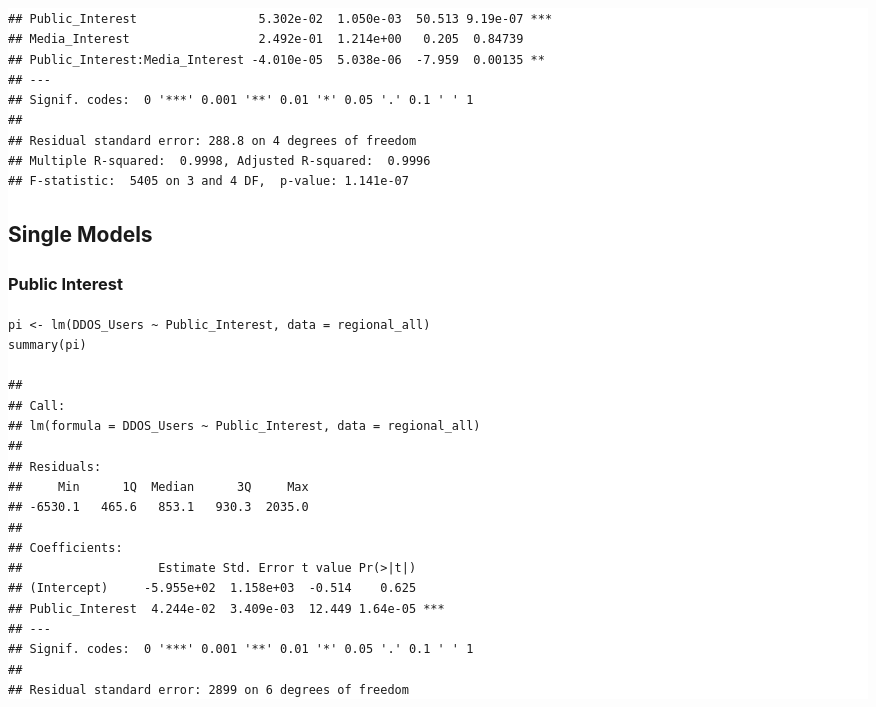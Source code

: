     ## Public_Interest                 5.302e-02  1.050e-03  50.513 9.19e-07 ***
    ## Media_Interest                  2.492e-01  1.214e+00   0.205  0.84739    
    ## Public_Interest:Media_Interest -4.010e-05  5.038e-06  -7.959  0.00135 ** 
    ## ---
    ## Signif. codes:  0 '***' 0.001 '**' 0.01 '*' 0.05 '.' 0.1 ' ' 1
    ## 
    ## Residual standard error: 288.8 on 4 degrees of freedom
    ## Multiple R-squared:  0.9998, Adjusted R-squared:  0.9996 
    ## F-statistic:  5405 on 3 and 4 DF,  p-value: 1.141e-07

## Single Models

### Public Interest

    pi <- lm(DDOS_Users ~ Public_Interest, data = regional_all)
    summary(pi)

    ## 
    ## Call:
    ## lm(formula = DDOS_Users ~ Public_Interest, data = regional_all)
    ## 
    ## Residuals:
    ##     Min      1Q  Median      3Q     Max 
    ## -6530.1   465.6   853.1   930.3  2035.0 
    ## 
    ## Coefficients:
    ##                   Estimate Std. Error t value Pr(>|t|)    
    ## (Intercept)     -5.955e+02  1.158e+03  -0.514    0.625    
    ## Public_Interest  4.244e-02  3.409e-03  12.449 1.64e-05 ***
    ## ---
    ## Signif. codes:  0 '***' 0.001 '**' 0.01 '*' 0.05 '.' 0.1 ' ' 1
    ## 
    ## Residual standard error: 2899 on 6 degrees of freedom